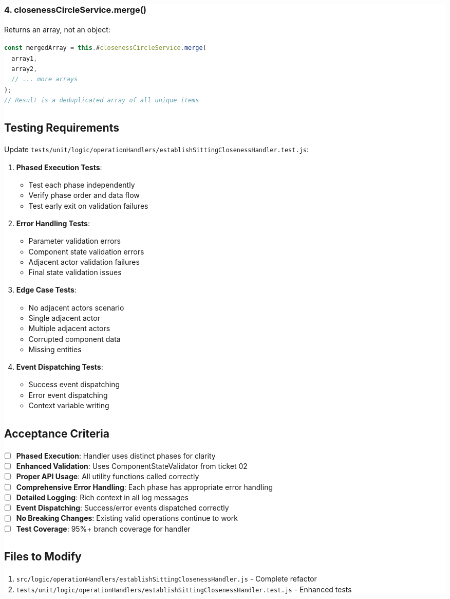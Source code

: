 ### 4. closenessCircleService.merge()
Returns an array, not an object:
```javascript
const mergedArray = this.#closenessCircleService.merge(
  array1,
  array2,
  // ... more arrays
);
// Result is a deduplicated array of all unique items
```

## Testing Requirements

Update `tests/unit/logic/operationHandlers/establishSittingClosenessHandler.test.js`:

1. **Phased Execution Tests**:
   - Test each phase independently
   - Verify phase order and data flow
   - Test early exit on validation failures

2. **Error Handling Tests**:
   - Parameter validation errors
   - Component state validation errors
   - Adjacent actor validation failures
   - Final state validation issues

3. **Edge Case Tests**:
   - No adjacent actors scenario
   - Single adjacent actor
   - Multiple adjacent actors
   - Corrupted component data
   - Missing entities

4. **Event Dispatching Tests**:
   - Success event dispatching
   - Error event dispatching
   - Context variable writing

## Acceptance Criteria

- [ ] **Phased Execution**: Handler uses distinct phases for clarity
- [ ] **Enhanced Validation**: Uses ComponentStateValidator from ticket 02
- [ ] **Proper API Usage**: All utility functions called correctly
- [ ] **Comprehensive Error Handling**: Each phase has appropriate error handling
- [ ] **Detailed Logging**: Rich context in all log messages
- [ ] **Event Dispatching**: Success/error events dispatched correctly
- [ ] **No Breaking Changes**: Existing valid operations continue to work
- [ ] **Test Coverage**: 95%+ branch coverage for handler

## Files to Modify

1. `src/logic/operationHandlers/establishSittingClosenessHandler.js` - Complete refactor
2. `tests/unit/logic/operationHandlers/establishSittingClosenessHandler.test.js` - Enhanced tests
